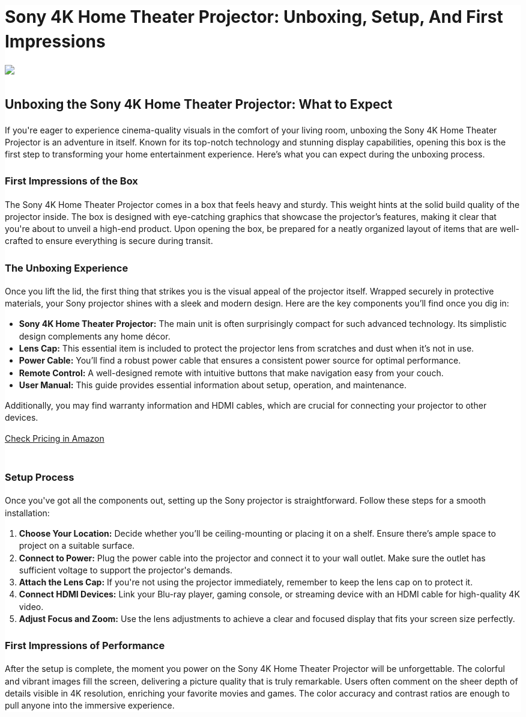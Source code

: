 <h1>Sony 4K Home Theater Projector: Unboxing, Setup, And First Impressions</h1>
<p><img src="https://articleaigenerator.com/generated_image/Sony-4K-Home-Theater-Projector-Unboxing-Setup-and-First-Impressions-1741674282.png"></p>
<h2>Unboxing the Sony 4K Home Theater Projector: What to Expect</h2><div>
<p>If you're eager to experience cinema-quality visuals in the comfort of your living room, unboxing the Sony 4K Home Theater Projector is an adventure in itself. Known for its top-notch technology and stunning display capabilities, opening this box is the first step to transforming your home entertainment experience. Here’s what you can expect during the unboxing process.</p>

<h3>First Impressions of the Box</h3>
<p>The Sony 4K Home Theater Projector comes in a box that feels heavy and sturdy. This weight hints at the solid build quality of the projector inside. The box is designed with eye-catching graphics that showcase the projector’s features, making it clear that you're about to unveil a high-end product. Upon opening the box, be prepared for a neatly organized layout of items that are well-crafted to ensure everything is secure during transit.</p>

<h3>The Unboxing Experience</h3>
<p>Once you lift the lid, the first thing that strikes you is the visual appeal of the projector itself. Wrapped securely in protective materials, your Sony projector shines with a sleek and modern design. Here are the key components you’ll find once you dig in:</p>
<ul>
<li><strong>Sony 4K Home Theater Projector:</strong> The main unit is often surprisingly compact for such advanced technology. Its simplistic design complements any home décor.</li>
<li><strong>Lens Cap:</strong> This essential item is included to protect the projector lens from scratches and dust when it’s not in use.</li>
<li><strong>Power Cable:</strong> You’ll find a robust power cable that ensures a consistent power source for optimal performance.</li>
<li><strong>Remote Control:</strong> A well-designed remote with intuitive buttons that make navigation easy from your couch.</li>
<li><strong>User Manual:</strong> This guide provides essential information about setup, operation, and maintenance.</li>
</ul>
<p>Additionally, you may find warranty information and HDMI cables, which are crucial for connecting your projector to other devices.</p>
<a href="https://amzn.to/4hnSucM">Check Pricing in Amazon</a><br><br>
<h3>Setup Process</h3>
<p>Once you've got all the components out, setting up the Sony projector is straightforward. Follow these steps for a smooth installation:</p>
<ol>
<li><strong>Choose Your Location:</strong> Decide whether you’ll be ceiling-mounting or placing it on a shelf. Ensure there’s ample space to project on a suitable surface.</li>
<li><strong>Connect to Power:</strong> Plug the power cable into the projector and connect it to your wall outlet. Make sure the outlet has sufficient voltage to support the projector's demands.</li>
<li><strong>Attach the Lens Cap:</strong> If you're not using the projector immediately, remember to keep the lens cap on to protect it.</li>
<li><strong>Connect HDMI Devices:</strong> Link your Blu-ray player, gaming console, or streaming device with an HDMI cable for high-quality 4K video.</li>
<li><strong>Adjust Focus and Zoom:</strong> Use the lens adjustments to achieve a clear and focused display that fits your screen size perfectly.</li>
</ol>

<h3>First Impressions of Performance</h3>
<p>After the setup is complete, the moment you power on the Sony 4K Home Theater Projector will be unforgettable. The colorful and vibrant images fill the screen, delivering a picture quality that is truly remarkable. Users often comment on the sheer depth of details visible in 4K resolution, enriching your favorite movies and games. The color accuracy and contrast ratios are enough to pull anyone into the immersive experience.</p>
